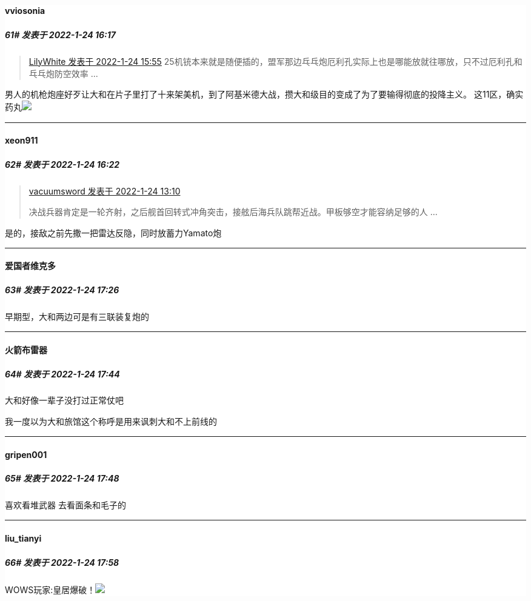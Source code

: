 ####  vviosonia  
##### 61#       发表于 2022-1-24 16:17

<blockquote><a href="httphttps://bbs.saraba1st.com/2b/forum.php?mod=redirect&amp;goto=findpost&amp;pid=54413498&amp;ptid=2049020" target="_blank">LilyWhite 发表于 2022-1-24 15:55</a>
25机铳本来就是随便插的，盟军那边乓乓炮厄利孔实际上也是哪能放就往哪放，只不过厄利孔和乓乓炮防空效率 ...</blockquote>
男人的机枪炮座好歹让大和在片子里打了十来架美机，到了阿基米德大战，攒大和级目的变成了为了要输得彻底的投降主义。
这11区，确实药丸<img src="https://static.saraba1st.com/image/smiley/face2017/002.png" referrerpolicy="no-referrer">

*****

####  xeon911  
##### 62#       发表于 2022-1-24 16:22

<blockquote><a href="httphttps://bbs.saraba1st.com/2b/forum.php?mod=redirect&amp;goto=findpost&amp;pid=54411474&amp;ptid=2049020" target="_blank">vacuumsword 发表于 2022-1-24 13:10</a>

决战兵器肯定是一轮齐射，之后舰首回转式冲角突击，接舷后海兵队跳帮近战。甲板够空才能容纳足够的人 ...</blockquote>
是的，接敌之前先撒一把雷达反隐，同时放蓄力Yamato炮



*****

####  爱国者维克多  
##### 63#       发表于 2022-1-24 17:26

早期型，大和两边可是有三联装复炮的



*****

####  火箭布雷器  
##### 64#       发表于 2022-1-24 17:44

大和好像一辈子没打过正常仗吧

我一度以为大和旅馆这个称呼是用来讽刺大和不上前线的



*****

####  gripen001  
##### 65#       发表于 2022-1-24 17:48

喜欢看堆武器 去看面条和毛子的 

*****

####  liu_tianyi  
##### 66#       发表于 2022-1-24 17:58

WOWS玩家:皇居爆破！<img src="https://static.saraba1st.com/image/smiley/face2017/086.png" referrerpolicy="no-referrer">
